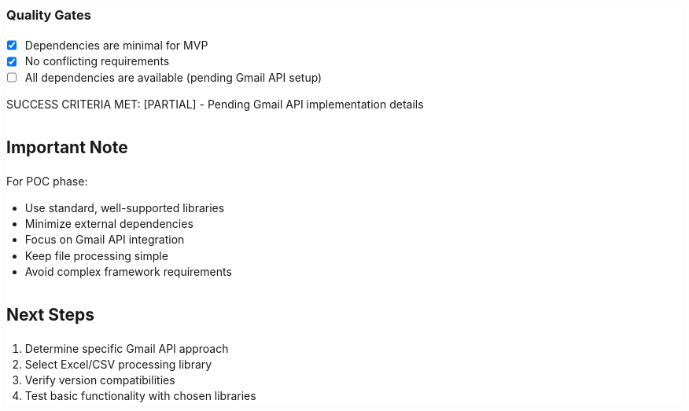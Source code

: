 ### Quality Gates

- [x]  Dependencies are minimal for MVP
- [x]  No conflicting requirements
- [ ]  All dependencies are available (pending Gmail API setup)

SUCCESS CRITERIA MET: \[PARTIAL\] - Pending Gmail API implementation details

## Important Note

For POC phase:

- Use standard, well-supported libraries
- Minimize external dependencies
- Focus on Gmail API integration
- Keep file processing simple
- Avoid complex framework requirements

## Next Steps

1. Determine specific Gmail API approach
2. Select Excel/CSV processing library
3. Verify version compatibilities
4. Test basic functionality with chosen libraries